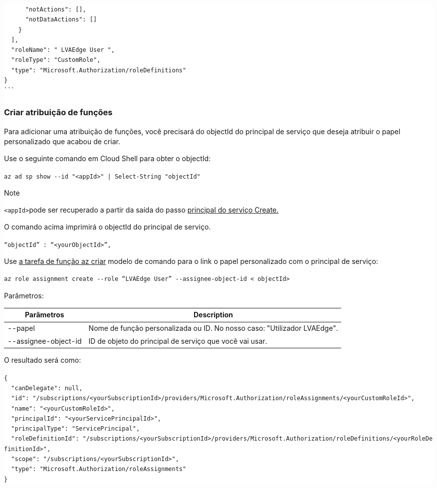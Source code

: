           "notActions": [],
          "notDataActions": []
        }
      ],
      "roleName": " LVAEdge User ",
      "roleType": "CustomRole",
      "type": "Microsoft.Authorization/roleDefinitions"
    }
    ```

### <a name="create-role-assignment"></a>Criar atribuição de funções  

Para adicionar uma atribuição de funções, você precisará do objectId do principal de serviço que deseja atribuir o papel personalizado que acabou de criar.

Use o seguinte comando em Cloud Shell para obter o objectId:

```
az ad sp show --id "<appId>" | Select-String "objectId"
```

> [!NOTE]
> `<appId>`pode ser recuperado a partir da saída do passo [principal do serviço Create.](#create-service-principal)

O comando acima imprimirá o objectId do principal de serviço. 

```
“objectId” : “<yourObjectId>”,
```

Use [a tarefa de função az criar](/cli/azure/role/assignment#az_role_assignment_create) modelo de comando para o link o papel personalizado com o principal de serviço:

```
az role assignment create --role “LVAEdge User” --assignee-object-id < objectId>    
```

Parâmetros:

|Parâmetros|Description| 
|---|---|
|--papel |Nome de função personalizada ou ID. No nosso caso: "Utilizador LVAEdge".|
|--assignee-object-id|ID de objeto do principal de serviço que você vai usar.|

O resultado será como:

```
{
  "canDelegate": null,
  "id": "/subscriptions/<yourSubscriptionId>/providers/Microsoft.Authorization/roleAssignments/<yourCustomRoleId>",
  "name": "<yourCustomRoleId>",
  "principalId": "<yourServicePrincipalId>",
  "principalType": "ServicePrincipal",
  "roleDefinitionId": "/subscriptions/<yourSubscriptionId>/providers/Microsoft.Authorization/roleDefinitions/<yourRoleDefinitionId>",
  "scope": "/subscriptions/<yourSubscriptionId>",
  "type": "Microsoft.Authorization/roleAssignments"
} 
```
